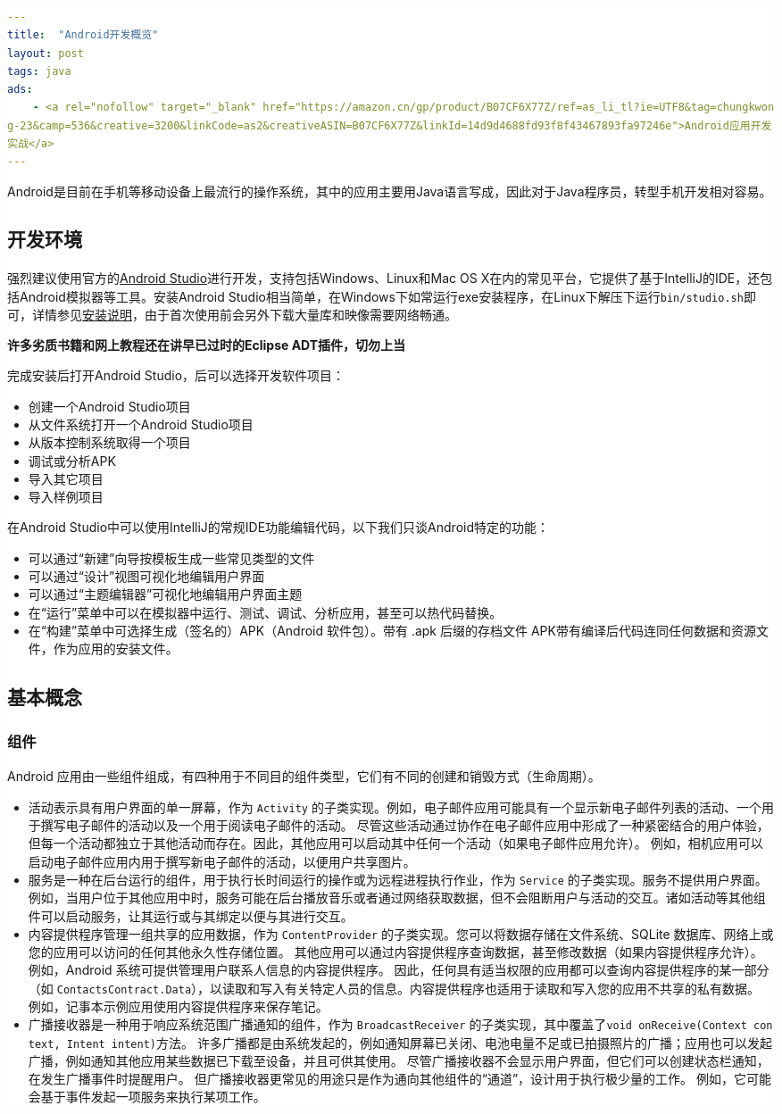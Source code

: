 ```yaml
---
title:  "Android开发概览"
layout: post
tags: java
ads:
    - <a rel="nofollow" target="_blank" href="https://amazon.cn/gp/product/B07CF6X77Z/ref=as_li_tl?ie=UTF8&tag=chungkwong-23&camp=536&creative=3200&linkCode=as2&creativeASIN=B07CF6X77Z&linkId=14d9d4688fd93f8f43467893fa97246e">Android应用开发实战</a>
---
```


Android是目前在手机等移动设备上最流行的操作系统，其中的应用主要用Java语言写成，因此对于Java程序员，转型手机开发相对容易。

## 开发环境

强烈建议使用官方的[Android Studio](https://developer.android.google.cn/studio)进行开发，支持包括Windows、Linux和Mac OS X在内的常见平台，它提供了基于IntelliJ的IDE，还包括Android模拟器等工具。安装Android Studio相当简单，在Windows下如常运行exe安装程序，在Linux下解压下运行`bin/studio.sh`即可，详情参见[安装说明](https://developer.android.google.cn/studio/install)，由于首次使用前会另外下载大量库和映像需要网络畅通。

__许多劣质书籍和网上教程还在讲早已过时的Eclipse ADT插件，切勿上当__

完成安装后打开Android Studio，后可以选择开发软件项目：
- 创建一个Android Studio项目
- 从文件系统打开一个Android Studio项目
- 从版本控制系统取得一个项目
- 调试或分析APK
- 导入其它项目
- 导入样例项目

在Android Studio中可以使用IntelliJ的常规IDE功能编辑代码，以下我们只谈Android特定的功能：
- 可以通过“新建”向导按模板生成一些常见类型的文件
- 可以通过“设计”视图可视化地编辑用户界面
- 可以通过“主题编辑器”可视化地编辑用户界面主题
- 在“运行”菜单中可以在模拟器中运行、测试、调试、分析应用，甚至可以热代码替换。
- 在“构建”菜单中可选择生成（签名的）APK（Android 软件包）。带有 .apk 后缀的存档文件 APK带有编译后代码连同任何数据和资源文件，作为应用的安装文件。

## 基本概念

### 组件

Android 应用由一些组件组成，有四种用于不同目的组件类型，它们有不同的创建和销毁方式（生命周期）。
- 活动表示具有用户界面的单一屏幕，作为 `Activity` 的子类实现。例如，电子邮件应用可能具有一个显示新电子邮件列表的活动、一个用于撰写电子邮件的活动以及一个用于阅读电子邮件的活动。 尽管这些活动通过协作在电子邮件应用中形成了一种紧密结合的用户体验，但每一个活动都独立于其他活动而存在。因此，其他应用可以启动其中任何一个活动（如果电子邮件应用允许）。 例如，相机应用可以启动电子邮件应用内用于撰写新电子邮件的活动，以便用户共享图片。
- 服务是一种在后台运行的组件，用于执行长时间运行的操作或为远程进程执行作业，作为 `Service` 的子类实现。服务不提供用户界面。 例如，当用户位于其他应用中时，服务可能在后台播放音乐或者通过网络获取数据，但不会阻断用户与活动的交互。诸如活动等其他组件可以启动服务，让其运行或与其绑定以便与其进行交互。
- 内容提供程序管理一组共享的应用数据，作为 `ContentProvider` 的子类实现。您可以将数据存储在文件系统、SQLite 数据库、网络上或您的应用可以访问的任何其他永久性存储位置。 其他应用可以通过内容提供程序查询数据，甚至修改数据（如果内容提供程序允许）。 例如，Android 系统可提供管理用户联系人信息的内容提供程序。 因此，任何具有适当权限的应用都可以查询内容提供程序的某一部分（如 `ContactsContract.Data`），以读取和写入有关特定人员的信息。内容提供程序也适用于读取和写入您的应用不共享的私有数据。 例如，记事本示例应用使用内容提供程序来保存笔记。
- 广播接收器是一种用于响应系统范围广播通知的组件，作为 `BroadcastReceiver` 的子类实现，其中覆盖了`void onReceive(Context context, Intent intent)`方法。 许多广播都是由系统发起的，例如通知屏幕已关闭、电池电量不足或已拍摄照片的广播；应用也可以发起广播，例如通知其他应用某些数据已下载至设备，并且可供其使用。 尽管广播接收器不会显示用户界面，但它们可以创建状态栏通知，在发生广播事件时提醒用户。 但广播接收器更常见的用途只是作为通向其他组件的“通道”，设计用于执行极少量的工作。 例如，它可能会基于事件发起一项服务来执行某项工作。
